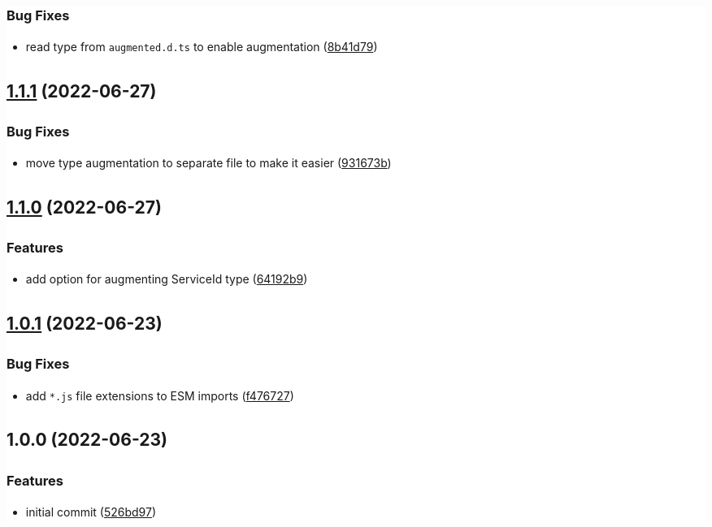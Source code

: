 
### Bug Fixes

* read type from `augmented.d.ts` to enable augmentation ([8b41d79](https://github.com/s-group-dev/react-usercentrics/commit/8b41d79b3e62a37164db8aaebcfdf9ce591f9d55))

## [1.1.1](https://github.com/s-group-dev/react-usercentrics/compare/v1.1.0...v1.1.1) (2022-06-27)


### Bug Fixes

* move type augmentation to separate file to make it easier ([931673b](https://github.com/s-group-dev/react-usercentrics/commit/931673bc7cac2ae8db540da51999f54bb2c72dbe))

## [1.1.0](https://github.com/s-group-dev/react-usercentrics/compare/v1.0.1...v1.1.0) (2022-06-27)


### Features

* add option for augmenting ServiceId type ([64192b9](https://github.com/s-group-dev/react-usercentrics/commit/64192b9d2b9c0ccb3447a269cbfd891d6fbc7bc8))

## [1.0.1](https://github.com/s-group-dev/react-usercentrics/compare/v1.0.0...v1.0.1) (2022-06-23)


### Bug Fixes

* add `*.js` file extensions to ESM imports ([f476727](https://github.com/s-group-dev/react-usercentrics/commit/f4767274ddcbfe7a1639914109205eccae3412ff))

## 1.0.0 (2022-06-23)


### Features

* initial commit ([526bd97](https://github.com/s-group-dev/react-usercentrics/commit/526bd975dd894afba029ea5e1a567f4334909e8e))
